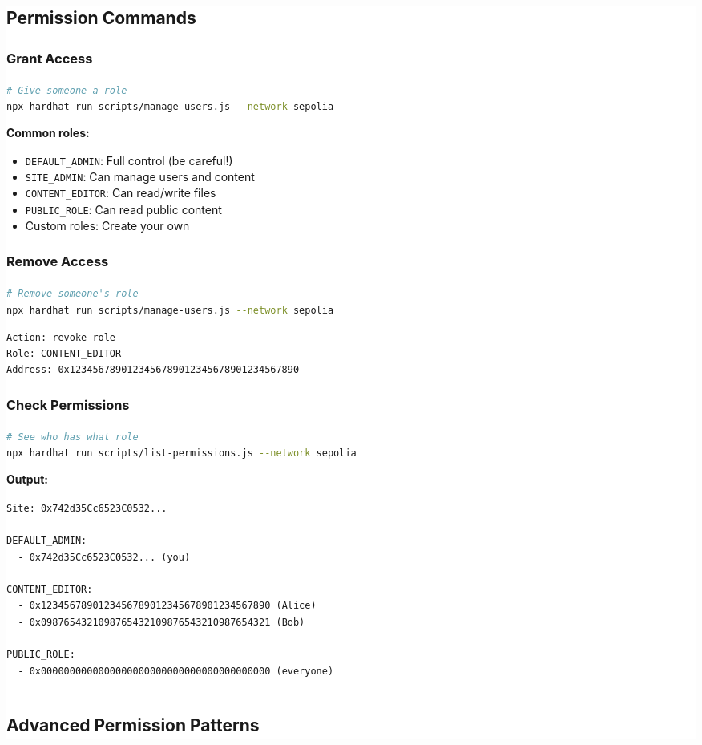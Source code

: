 
## Permission Commands

### Grant Access

```bash
# Give someone a role
npx hardhat run scripts/manage-users.js --network sepolia
```

**Common roles:**
- `DEFAULT_ADMIN`: Full control (be careful!)
- `SITE_ADMIN`: Can manage users and content
- `CONTENT_EDITOR`: Can read/write files
- `PUBLIC_ROLE`: Can read public content
- Custom roles: Create your own

### Remove Access

```bash
# Remove someone's role
npx hardhat run scripts/manage-users.js --network sepolia
```

```
Action: revoke-role
Role: CONTENT_EDITOR
Address: 0x1234567890123456789012345678901234567890
```

### Check Permissions

```bash
# See who has what role
npx hardhat run scripts/list-permissions.js --network sepolia
```

**Output:**
```
Site: 0x742d35Cc6523C0532...

DEFAULT_ADMIN:
  - 0x742d35Cc6523C0532... (you)

CONTENT_EDITOR:
  - 0x1234567890123456789012345678901234567890 (Alice)
  - 0x0987654321098765432109876543210987654321 (Bob)

PUBLIC_ROLE:
  - 0x0000000000000000000000000000000000000000 (everyone)
```

---

## Advanced Permission Patterns
